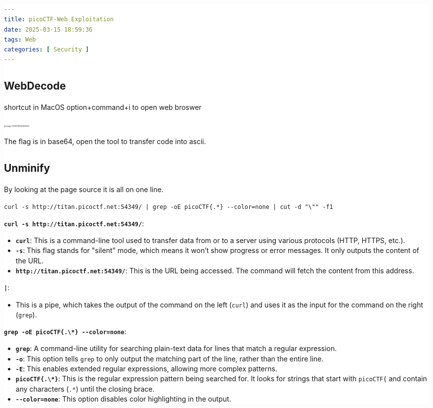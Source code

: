 ```yaml
---
title: picoCTF-Web Exploitation
date: 2025-03-15 18:59:36
tags: Web
categories: [ Security ]
---
```


## WebDecode

shortcut in MacOS option+command+i to open web broswer

<img src="image-20240918162453634.png" alt="image-20240918162453634" style="zoom: 25%;" />

The flag is in base64, open the tool to transfer code into ascii.

## Unminify

By looking at the page source it is all on one line.

```
curl -s http://titan.picoctf.net:54349/ | grep -oE picoCTF{.*} --color=none | cut -d "\"" -f1
```

**`curl -s http://titan.picoctf.net:54349/`**:

- **`curl`**: This is a command-line tool used to transfer data from or to a server using various protocols (HTTP,
  HTTPS, etc.).
- **`-s`**: This flag stands for "silent" mode, which means it won’t show progress or error messages. It only outputs
  the content of the URL.
- **`http://titan.picoctf.net:54349/`**: This is the URL being accessed. The command will fetch the content from this
  address.

**`|`**:

- This is a pipe, which takes the output of the command on the left (`curl`) and uses it as the input for the command on
  the right (`grep`).

**`grep -oE picoCTF{.\*} --color=none`**:

- **`grep`**: A command-line utility for searching plain-text data for lines that match a regular expression.
- **`-o`**: This option tells `grep` to only output the matching part of the line, rather than the entire line.
- **`-E`**: This enables extended regular expressions, allowing more complex patterns.
- **`picoCTF{.\*}`**: This is the regular expression pattern being searched for. It looks for strings that start with
  `picoCTF{` and contain any characters (`.*`) until the closing brace.
- **`--color=none`**: This option disables color highlighting in the output.
